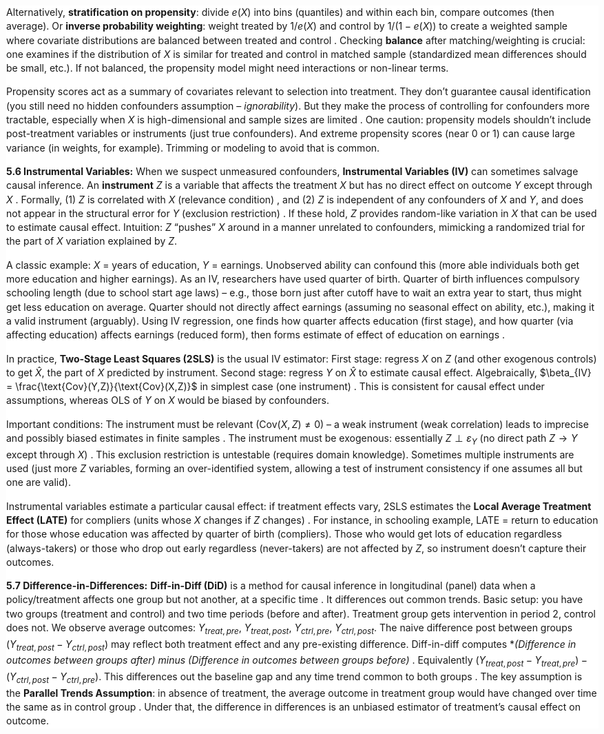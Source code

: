 Alternatively, **stratification on propensity**: divide $e(X)$ into bins (quantiles) and within each bin, compare outcomes (then average). Or **inverse probability weighting**: weight treated by $1/e(X)$ and control by $1/(1-e(X))$ to create a weighted sample where covariate distributions are balanced between treated and control . Checking **balance** after matching/weighting is crucial: one examines if the distribution of $X$ is similar for treated and control in matched sample (standardized mean differences should be small, etc.). If not balanced, the propensity model might need interactions or non-linear terms.

Propensity scores act as a summary of covariates relevant to selection into treatment. They don’t guarantee causal identification (you still need no hidden confounders assumption – _ignorability_). But they make the process of controlling for confounders more tractable, especially when $X$ is high-dimensional and sample sizes are limited . One caution: propensity models shouldn’t include post-treatment variables or instruments (just true confounders). And extreme propensity scores (near 0 or 1) can cause large variance (in weights, for example). Trimming or modeling to avoid that is common.

**5.6 Instrumental Variables:** When we suspect unmeasured confounders, **Instrumental Variables (IV)** can sometimes salvage causal inference. An **instrument** $Z$ is a variable that affects the treatment $X$ but has no direct effect on outcome $Y$ except through $X$ . Formally, (1) $Z$ is correlated with $X$ (relevance condition) , and (2) $Z$ is independent of any confounders of $X$ and $Y$, and does not appear in the structural error for $Y$ (exclusion restriction) . If these hold, $Z$ provides random-like variation in $X$ that can be used to estimate causal effect. Intuition: $Z$ “pushes” $X$ around in a manner unrelated to confounders, mimicking a randomized trial for the part of $X$ variation explained by $Z$.

A classic example: $X$ = years of education, $Y$ = earnings. Unobserved ability can confound this (more able individuals both get more education and higher earnings). As an IV, researchers have used quarter of birth. Quarter of birth influences compulsory schooling length (due to school start age laws) – e.g., those born just after cutoff have to wait an extra year to start, thus might get less education on average. Quarter should not directly affect earnings (assuming no seasonal effect on ability, etc.), making it a valid instrument (arguably). Using IV regression, one finds how quarter affects education (first stage), and how quarter (via affecting education) affects earnings (reduced form), then forms estimate of effect of education on earnings .

In practice, **Two-Stage Least Squares (2SLS)** is the usual IV estimator: First stage: regress $X$ on $Z$ (and other exogenous controls) to get $\hat{X}$, the part of $X$ predicted by instrument. Second stage: regress $Y$ on $\hat{X}$ to estimate causal effect. Algebraically, $\beta_{IV} = \frac{\text{Cov}(Y,Z)}{\text{Cov}(X,Z)}$ in simplest case (one instrument) . This is consistent for causal effect under assumptions, whereas OLS of $Y$ on $X$ would be biased by confounders.

Important conditions: The instrument must be relevant (Cov$(X,Z)\neq 0$) – a weak instrument (weak correlation) leads to imprecise and possibly biased estimates in finite samples . The instrument must be exogenous: essentially $Z \perp \varepsilon_Y$ (no direct path $Z \to Y$ except through $X$) . This exclusion restriction is untestable (requires domain knowledge). Sometimes multiple instruments are used (just more $Z$ variables, forming an over-identified system, allowing a test of instrument consistency if one assumes all but one are valid).

Instrumental variables estimate a particular causal effect: if treatment effects vary, 2SLS estimates the **Local Average Treatment Effect (LATE)** for compliers (units whose $X$ changes if $Z$ changes) . For instance, in schooling example, LATE = return to education for those whose education was affected by quarter of birth (compliers). Those who would get lots of education regardless (always-takers) or those who drop out early regardless (never-takers) are not affected by $Z$, so instrument doesn’t capture their outcomes.

**5.7 Difference-in-Differences:** **Diff-in-Diff (DiD)** is a method for causal inference in longitudinal (panel) data when a policy/treatment affects one group but not another, at a specific time . It differences out common trends. Basic setup: you have two groups (treatment and control) and two time periods (before and after). Treatment group gets intervention in period 2, control does not. We observe average outcomes: $Y_{treat, pre}$, $Y_{treat, post}$, $Y_{ctrl, pre}$, $Y_{ctrl, post}$. The naive difference post between groups $(Y_{treat,post} - Y_{ctrl,post})$ may reflect both treatment effect and any pre-existing difference. Diff-in-diff computes *_(Difference in outcomes between groups after) minus (Difference in outcomes between groups before)_ . Equivalently $(Y_{treat,post}-Y_{treat,pre}) - (Y_{ctrl,post}-Y_{ctrl,pre})$. This differences out the baseline gap and any time trend common to both groups . The key assumption is the **Parallel Trends Assumption**: in absence of treatment, the average outcome in treatment group would have changed over time the same as in control group . Under that, the difference in differences is an unbiased estimator of treatment’s causal effect on outcome.

